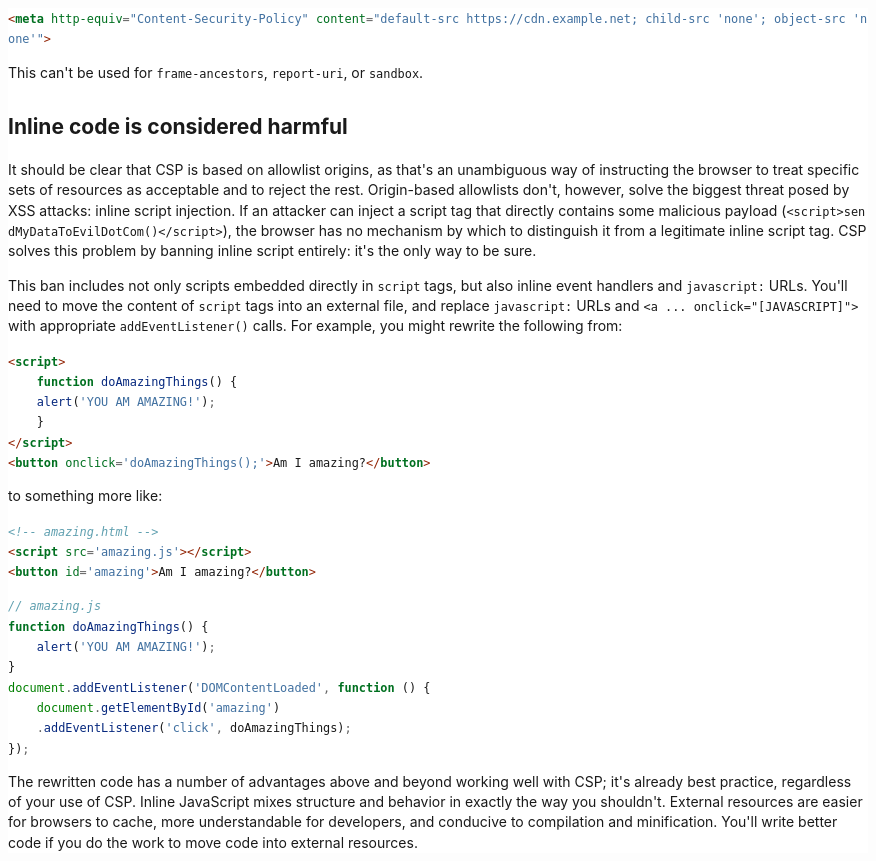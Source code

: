 ```html
<meta http-equiv="Content-Security-Policy" content="default-src https://cdn.example.net; child-src 'none'; object-src 'none'">
```

This can't be used for `frame-ancestors`, `report-uri`, or `sandbox`.

## Inline code is considered harmful

It should be clear that CSP is based on allowlist origins, as that's an
unambiguous way of instructing the browser to treat specific sets of resources
as acceptable and to reject the rest. Origin-based allowlists don't,
however, solve the biggest threat posed by XSS attacks: inline script injection.
If an attacker can inject a script tag that directly contains some malicious
payload (`<script>sendMyDataToEvilDotCom()</script>`),
the browser has no mechanism by which to distinguish it from a legitimate
inline script tag. CSP solves this problem by banning inline script entirely:
it's the only way to be sure.


This ban includes not only scripts embedded directly in `script` tags, but also
inline event handlers and `javascript:` URLs. You'll need to move the content of
`script` tags into an external file, and replace `javascript:` URLs and `<a ...
onclick="[JAVASCRIPT]">` with appropriate `addEventListener()` calls. For example,
you might rewrite the following from:

```html
<script>
    function doAmazingThings() {
    alert('YOU AM AMAZING!');
    }
</script>
<button onclick='doAmazingThings();'>Am I amazing?</button>
```

to something more like:

```html
<!-- amazing.html -->
<script src='amazing.js'></script>
<button id='amazing'>Am I amazing?</button>
```

```js
// amazing.js
function doAmazingThings() {
    alert('YOU AM AMAZING!');
}
document.addEventListener('DOMContentLoaded', function () {
    document.getElementById('amazing')
    .addEventListener('click', doAmazingThings);
});
```

The rewritten code has a number of advantages above and beyond working well with
CSP; it's already best practice, regardless of your use of CSP. Inline
JavaScript mixes structure and behavior in exactly the way you shouldn't.
External resources are easier for browsers to cache, more understandable for
developers, and conducive to compilation and minification. You'll write better
code if you do the work to move code into external resources.
